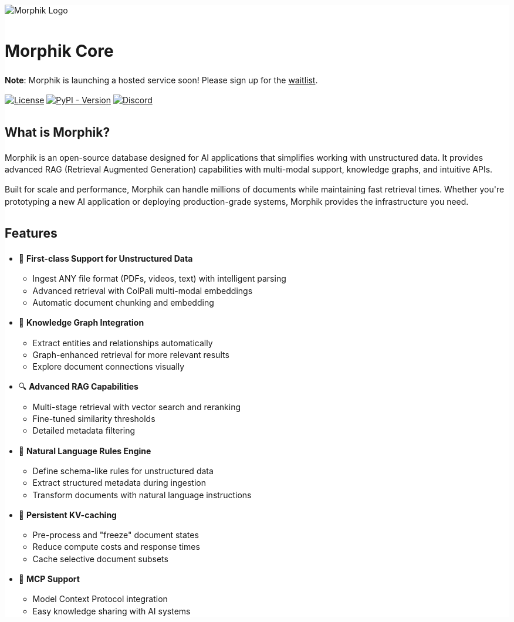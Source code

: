 ![Morphik Logo](/morphik_no_pad.png)

# Morphik Core

**Note**: Morphik is launching a hosted service soon! Please sign up for the [waitlist](https://docs.google.com/forms/d/1gFoUKzECICugInLkRlAlgwrkRVorfNywAgkmcjmVGkE/edit).

[![License](https://img.shields.io/badge/license-MIT-blue)](https://github.com/morphik-org/morphik-core/tree/main?tab=License-1-ov-file#readme) [![PyPI - Version](https://img.shields.io/pypi/v/morphik)](https://pypi.org/project/morphik/) [![Discord](https://img.shields.io/discord/1336524712817332276?logo=discord&label=discord)](https://discord.gg/BwMtv3Zaju)

## What is Morphik?

Morphik is an open-source database designed for AI applications that simplifies working with unstructured data. It provides advanced RAG (Retrieval Augmented Generation) capabilities with multi-modal support, knowledge graphs, and intuitive APIs.

Built for scale and performance, Morphik can handle millions of documents while maintaining fast retrieval times. Whether you're prototyping a new AI application or deploying production-grade systems, Morphik provides the infrastructure you need.

## Features

- 📄 **First-class Support for Unstructured Data**
  - Ingest ANY file format (PDFs, videos, text) with intelligent parsing
  - Advanced retrieval with ColPali multi-modal embeddings
  - Automatic document chunking and embedding

- 🧠 **Knowledge Graph Integration**
  - Extract entities and relationships automatically
  - Graph-enhanced retrieval for more relevant results
  - Explore document connections visually

- 🔍 **Advanced RAG Capabilities**
  - Multi-stage retrieval with vector search and reranking
  - Fine-tuned similarity thresholds
  - Detailed metadata filtering

- 📏 **Natural Language Rules Engine**
  - Define schema-like rules for unstructured data
  - Extract structured metadata during ingestion
  - Transform documents with natural language instructions

- 💾 **Persistent KV-caching**
  - Pre-process and "freeze" document states
  - Reduce compute costs and response times
  - Cache selective document subsets

- 🔌 **MCP Support**
  - Model Context Protocol integration
  - Easy knowledge sharing with AI systems
